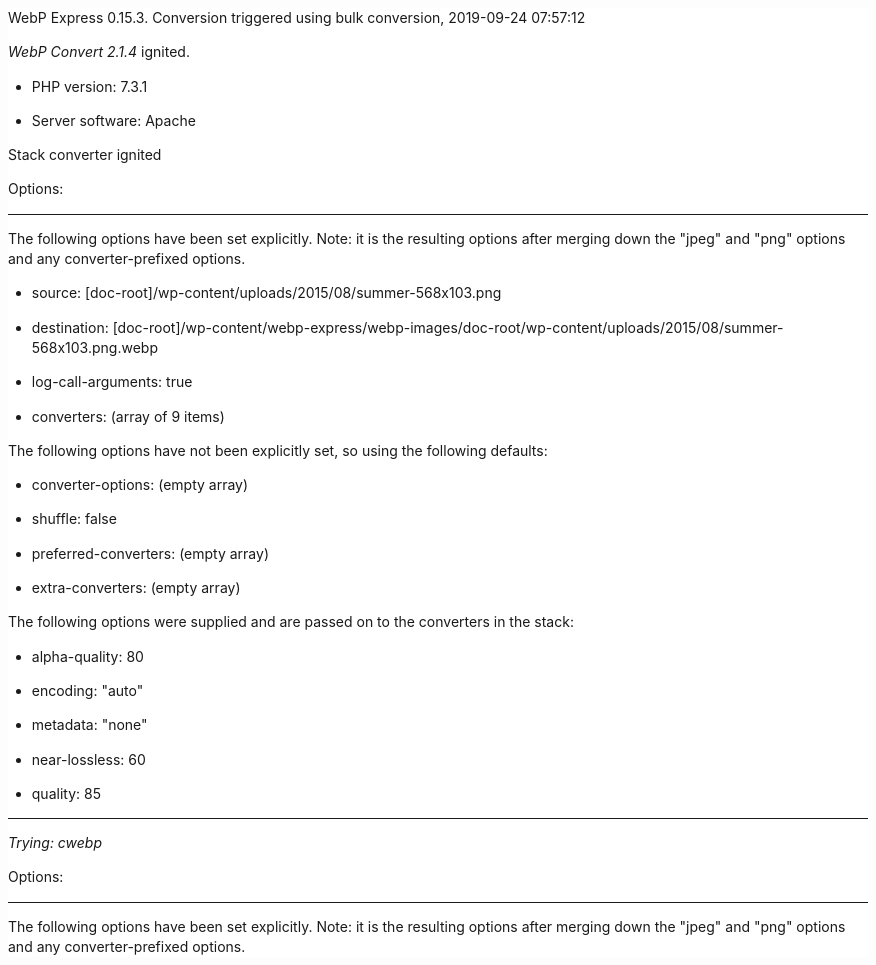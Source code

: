 WebP Express 0.15.3. Conversion triggered using bulk conversion, 2019-09-24 07:57:12


*WebP Convert 2.1.4*  ignited.

- PHP version: 7.3.1

- Server software: Apache


Stack converter ignited


Options:

------------

The following options have been set explicitly. Note: it is the resulting options after merging down the "jpeg" and "png" options and any converter-prefixed options.

- source: [doc-root]/wp-content/uploads/2015/08/summer-568x103.png

- destination: [doc-root]/wp-content/webp-express/webp-images/doc-root/wp-content/uploads/2015/08/summer-568x103.png.webp

- log-call-arguments: true

- converters: (array of 9 items)


The following options have not been explicitly set, so using the following defaults:

- converter-options: (empty array)

- shuffle: false

- preferred-converters: (empty array)

- extra-converters: (empty array)


The following options were supplied and are passed on to the converters in the stack:

- alpha-quality: 80

- encoding: "auto"

- metadata: "none"

- near-lossless: 60

- quality: 85

------------



*Trying: cwebp* 


Options:

------------

The following options have been set explicitly. Note: it is the resulting options after merging down the "jpeg" and "png" options and any converter-prefixed options.
